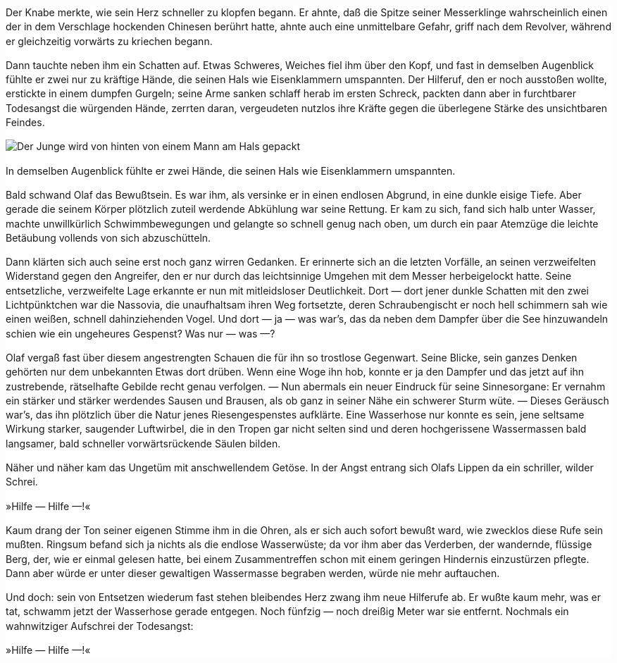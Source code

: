 Der Knabe merkte, wie sein Herz schneller zu klopfen begann. Er ahnte, daß die Spitze seiner Messerklinge wahrscheinlich einen der in dem Verschlage hockenden Chinesen berührt hatte, ahnte auch eine unmittelbare Gefahr, griff nach dem Revolver, während er gleichzeitig vorwärts zu kriechen begann.

Dann tauchte neben ihm ein Schatten auf. Etwas Schweres, Weiches fiel ihm über den Kopf, und fast in demselben Augenblick fühlte er zwei nur zu kräftige Hände, die seinen Hals wie Eisenklammern umspannten. Der Hilferuf, den er noch ausstoßen wollte, erstickte in einem dumpfen Gurgeln; seine Arme sanken schlaff herab im ersten Schreck, packten dann aber in furchtbarer Todesangst die würgenden Hände, zerrten daran, vergeudeten nutzlos ihre Kräfte gegen die überlegene Stärke des unsichtbaren Feindes.


<div class="img"><img alt="Der Junge wird von hinten von einem Mann am Hals gepackt" src="Korsar-02.png" style="width: 100%; height: auto;"/></div>

In demselben Augenblick fühlte er zwei Hände, die seinen Hals wie Eisenklammern umspannten.

Bald schwand Olaf das Bewußtsein. Es war ihm, als versinke er in einen endlosen Abgrund, in eine dunkle eisige Tiefe. Aber gerade die seinem Körper plötzlich zuteil werdende Abkühlung war seine Rettung. Er kam zu sich, fand sich halb unter Wasser, machte unwillkürlich Schwimmbewegungen und gelangte so schnell genug nach oben, um durch ein paar Atemzüge die leichte Betäubung vollends von sich abzuschütteln.

Dann klärten sich auch seine erst noch ganz wirren Gedanken. Er erinnerte sich an die letzten Vorfälle, an seinen verzweifelten Widerstand gegen den Angreifer, den er nur durch das leichtsinnige Umgehen mit dem Messer herbeigelockt hatte. Seine entsetzliche, verzweifelte Lage erkannte er nun mit mitleidsloser Deutlichkeit. Dort — dort jener dunkle Schatten mit den zwei Lichtpünktchen war die Nassovia, die unaufhaltsam ihren Weg fortsetzte, deren Schraubengischt er noch hell schimmern sah wie einen weißen, schnell dahinziehenden Vogel. Und dort — ja — was war’s, das da neben dem Dampfer über die See hinzuwandeln schien wie ein ungeheures Gespenst? Was nur — was —?

Olaf vergaß fast über diesem angestrengten Schauen die für ihn so trostlose Gegenwart. Seine Blicke, sein ganzes Denken gehörten nur dem unbekannten Etwas dort drüben. Wenn eine Woge ihn hob, konnte er ja den Dampfer und das jetzt auf ihn zustrebende, rätselhafte Gebilde recht genau verfolgen. — Nun abermals ein neuer Eindruck für seine Sinnesorgane: Er vernahm ein stärker und stärker werdendes Sausen und Brausen, als ob ganz in seiner Nähe ein schwerer Sturm wüte. — Dieses Geräusch war’s, das ihn plötzlich über die Natur jenes Riesengespenstes aufklärte. Eine Wasserhose nur konnte es sein, jene seltsame Wirkung starker, saugender Luftwirbel, die in den Tropen gar nicht selten sind und deren hochgerissene Wassermassen bald langsamer, bald schneller vorwärtsrückende Säulen bilden.

Näher und näher kam das Ungetüm mit anschwellendem Getöse. In der Angst entrang sich Olafs Lippen da ein schriller, wilder Schrei.

»Hilfe — Hilfe —!«

Kaum drang der Ton seiner eigenen Stimme ihm in die Ohren, als er sich auch sofort bewußt ward, wie zwecklos diese Rufe sein mußten. Ringsum befand sich ja nichts als die endlose Wasserwüste; da vor ihm aber das Verderben, der wandernde, flüssige Berg, der, wie er einmal gelesen hatte, bei einem Zusammentreffen schon mit einem geringen Hindernis einzustürzen pflegte. Dann aber würde er unter dieser gewaltigen Wassermasse begraben werden, würde nie mehr auftauchen.

Und doch: sein von Entsetzen wiederum fast stehen bleibendes Herz zwang ihm neue Hilferufe ab. Er wußte kaum mehr, was er tat, schwamm jetzt der Wasserhose gerade entgegen. Noch fünfzig — noch dreißig Meter war sie entfernt. Nochmals ein wahnwitziger Aufschrei der Todesangst:

»Hilfe — Hilfe —!«

